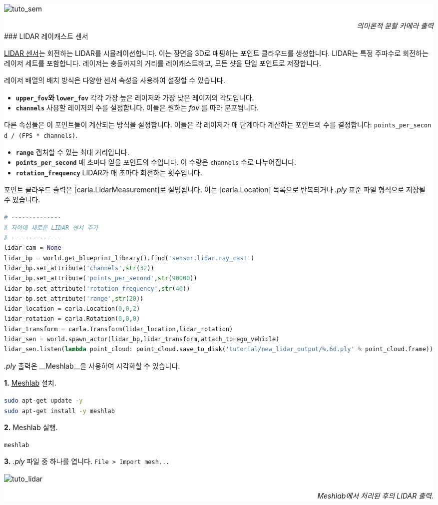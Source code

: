 ![tuto_sem](img/tuto_sem.jpg)
<div style="text-align: right"><i>의미론적 분할 카메라 출력</i></div>
### LIDAR 레이캐스트 센서

[LIDAR 센서](ref_sensors.md#lidar-raycast-sensor)는 회전하는 LIDAR를 시뮬레이션합니다. 이는 장면을 3D로 매핑하는 포인트 클라우드를 생성합니다. LIDAR는 특정 주파수로 회전하는 레이저 세트를 포함합니다. 레이저는 충돌까지의 거리를 레이캐스트하고, 모든 샷을 단일 포인트로 저장합니다.

레이저 배열의 배치 방식은 다양한 센서 속성을 사용하여 설정할 수 있습니다.

* __`upper_fov`와 `lower_fov`__ 각각 가장 높은 레이저와 가장 낮은 레이저의 각도입니다.
* __`channels`__ 사용할 레이저의 수를 설정합니다. 이들은 원하는 _fov_ 를 따라 분포됩니다.

다른 속성들은 이 포인트들이 계산되는 방식을 설정합니다. 이들은 각 레이저가 매 단계마다 계산하는 포인트의 수를 결정합니다: `points_per_second / (FPS * channels)`.

* __`range`__ 캡처할 수 있는 최대 거리입니다.
* __`points_per_second`__ 매 초마다 얻을 포인트의 수입니다. 이 수량은 `channels` 수로 나누어집니다.
* __`rotation_frequency`__ LIDAR가 매 초마다 회전하는 횟수입니다.

포인트 클라우드 출력은 [carla.LidarMeasurement]로 설명됩니다. 이는 [carla.Location] 목록으로 반복되거나 _.ply_ 표준 파일 형식으로 저장될 수 있습니다.

```py
# --------------
# 자아에 새로운 LIDAR 센서 추가
# --------------
lidar_cam = None
lidar_bp = world.get_blueprint_library().find('sensor.lidar.ray_cast')
lidar_bp.set_attribute('channels',str(32))
lidar_bp.set_attribute('points_per_second',str(90000))
lidar_bp.set_attribute('rotation_frequency',str(40))
lidar_bp.set_attribute('range',str(20))
lidar_location = carla.Location(0,0,2)
lidar_rotation = carla.Rotation(0,0,0)
lidar_transform = carla.Transform(lidar_location,lidar_rotation)
lidar_sen = world.spawn_actor(lidar_bp,lidar_transform,attach_to=ego_vehicle)
lidar_sen.listen(lambda point_cloud: point_cloud.save_to_disk('tutorial/new_lidar_output/%.6d.ply' % point_cloud.frame))
```

_.ply_ 출력은 __Meshlab__을 사용하여 시각화할 수 있습니다.

__1.__ [Meshlab](http://www.meshlab.net/#download) 설치.
```sh
sudo apt-get update -y
sudo apt-get install -y meshlab
```
__2.__ Meshlab 실행.
```sh
meshlab
```
__3.__ _.ply_ 파일 중 하나를 엽니다. `File > Import mesh...` 

![tuto_lidar](img/tuto_lidar.jpg)
<div style="text-align: right"><i>Meshlab에서 처리된 후의 LIDAR 출력.</i></div>
